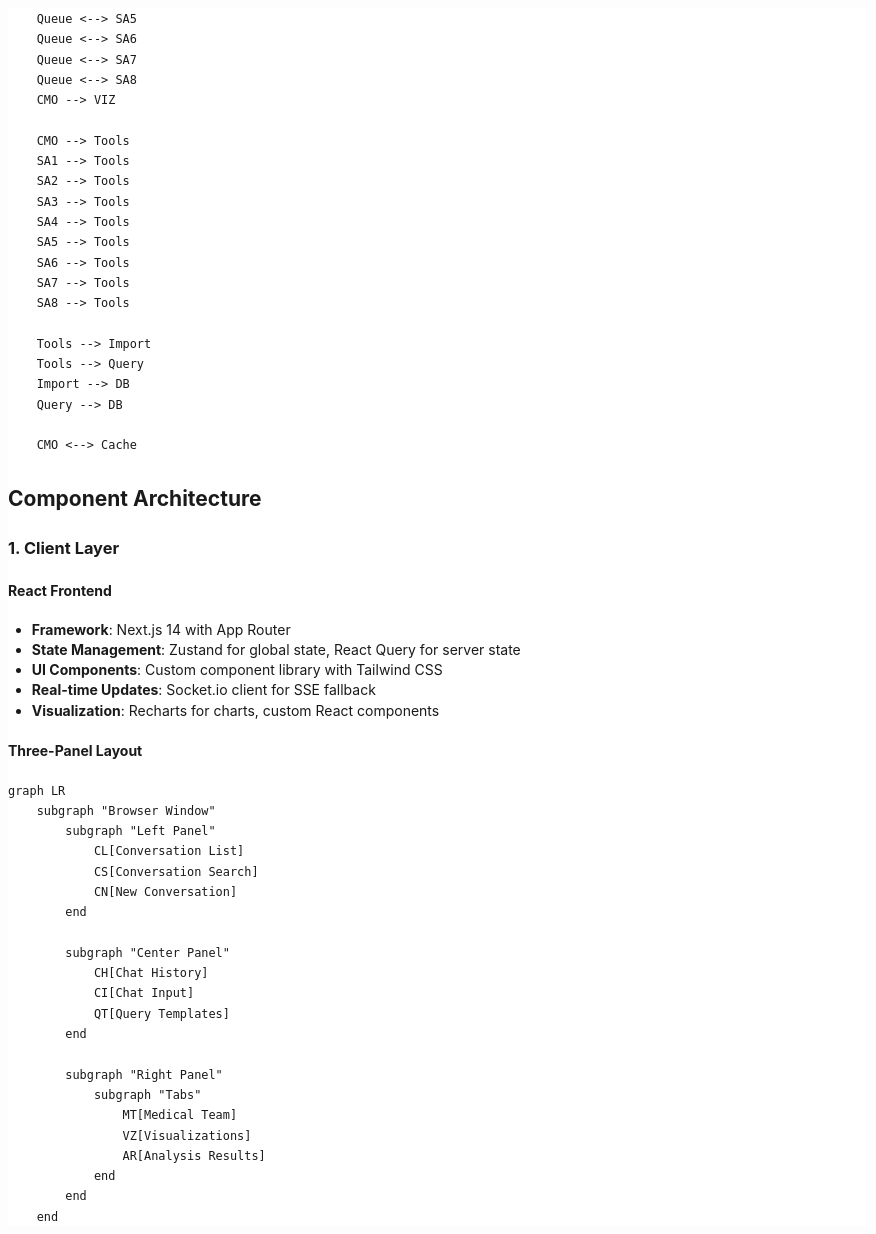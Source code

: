 ```mermaid
    Queue <--> SA5
    Queue <--> SA6
    Queue <--> SA7
    Queue <--> SA8
    CMO --> VIZ
    
    CMO --> Tools
    SA1 --> Tools
    SA2 --> Tools
    SA3 --> Tools
    SA4 --> Tools
    SA5 --> Tools
    SA6 --> Tools
    SA7 --> Tools
    SA8 --> Tools
    
    Tools --> Import
    Tools --> Query
    Import --> DB
    Query --> DB
    
    CMO <--> Cache
```

## Component Architecture

### 1. Client Layer

#### React Frontend
- **Framework**: Next.js 14 with App Router
- **State Management**: Zustand for global state, React Query for server state
- **UI Components**: Custom component library with Tailwind CSS
- **Real-time Updates**: Socket.io client for SSE fallback
- **Visualization**: Recharts for charts, custom React components

#### Three-Panel Layout
```mermaid
graph LR
    subgraph "Browser Window"
        subgraph "Left Panel"
            CL[Conversation List]
            CS[Conversation Search]
            CN[New Conversation]
        end
        
        subgraph "Center Panel"
            CH[Chat History]
            CI[Chat Input]
            QT[Query Templates]
        end
        
        subgraph "Right Panel"
            subgraph "Tabs"
                MT[Medical Team]
                VZ[Visualizations]
                AR[Analysis Results]
            end
        end
    end
```
